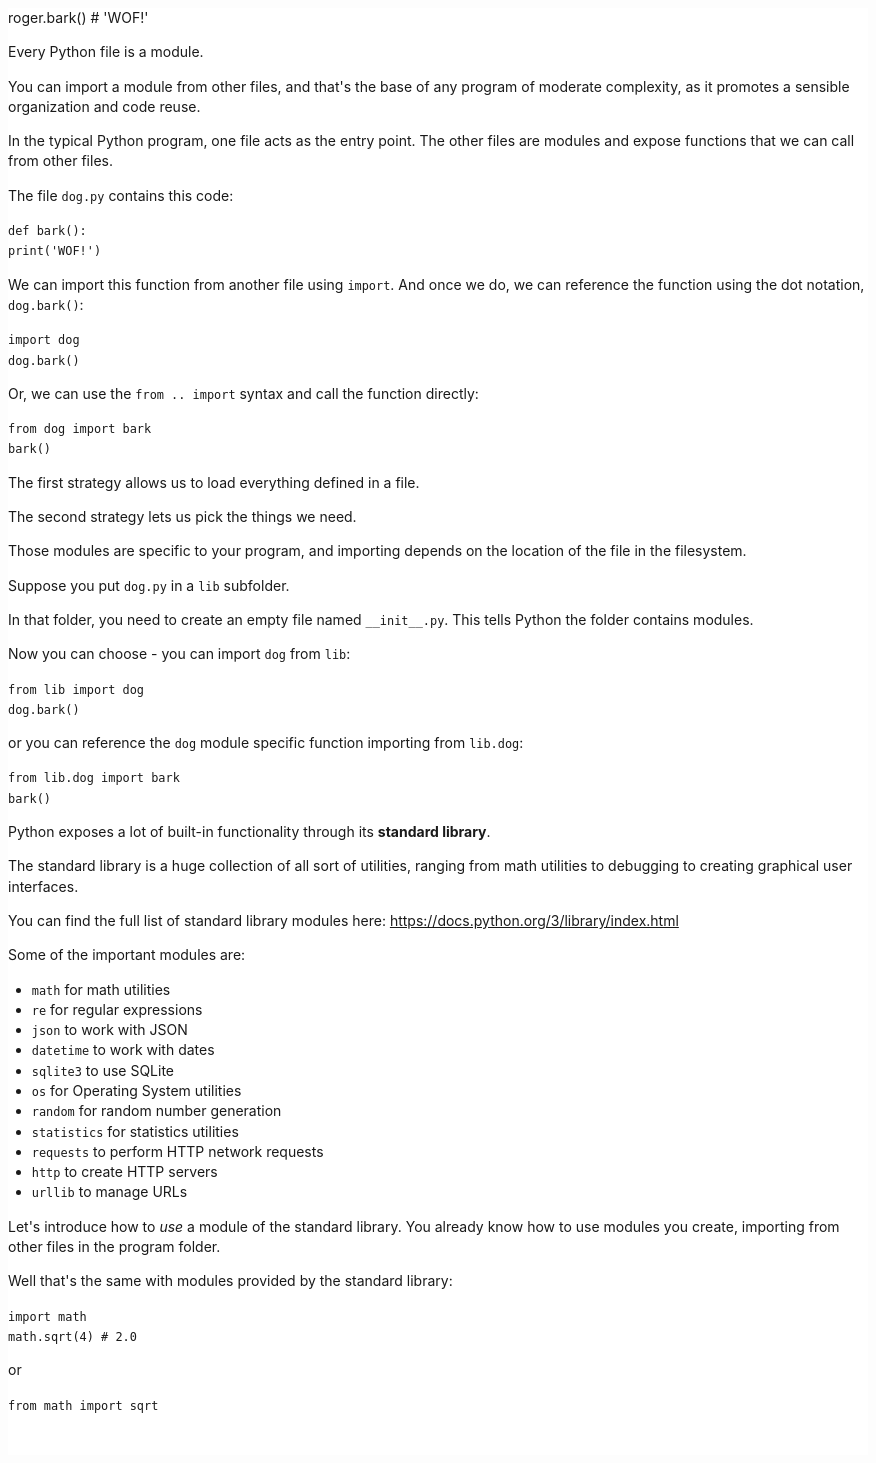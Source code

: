 roger.bark() # 'WOF!'
</code></pre>
<p>Every Python file is a module.</p>
<p>You can import a module from other files, and that's the base of any program of moderate complexity, as it promotes a sensible organization and code reuse.</p>
<p>In the typical Python program, one file acts as the entry point. The other files are modules and expose functions that we can call from other files.</p>
<p>The file <code>dog.py</code> contains this code:</p>
<pre><code class="language-python">def bark():
print('WOF!')
</code></pre>
<p>We can import this function from another file using <code>import</code>. And once we do, we can reference the function using the dot notation, <code>dog.bark()</code>:</p>
<pre><code class="language-python">import dog
dog.bark()
</code></pre>
<p>Or, we can use the <code>from .. import</code> syntax and call the function directly:</p>
<pre><code class="language-python">from dog import bark
bark()
</code></pre>
<p>The first strategy allows us to load everything defined in a file.</p>
<p>The second strategy lets us pick the things we need.</p>
<p>Those modules are specific to your program, and importing depends on the location of the file in the filesystem.</p>
<p>Suppose you put <code>dog.py</code> in a <code>lib</code> subfolder.</p>
<p>In that folder, you need to create an empty file named <code>__init__.py</code>. This tells Python the folder contains modules.</p>
<p>Now you can choose - you can import <code>dog</code> from <code>lib</code>:</p>
<pre><code class="language-py">from lib import dog
dog.bark()
</code></pre>
<p>or you can reference the <code>dog</code> module specific function importing from <code>lib.dog</code>:</p>
<pre><code class="language-py">from lib.dog import bark
bark()
</code></pre>
<p>Python exposes a lot of built-in functionality through its <strong>standard library</strong>.</p>
<p>The standard library is a huge collection of all sort of utilities, ranging from math utilities to debugging to creating graphical user interfaces.</p>
<p>You can find the full list of standard library modules here: <a href="https://docs.python.org/3/library/index.html">https://docs.python.org/3/library/index.html</a></p>
<p>Some of the important modules are:</p>
<ul>
<li><code>math</code> for math utilities</li>
<li><code>re</code> for regular expressions</li>
<li><code>json</code> to work with JSON</li>
<li><code>datetime</code> to work with dates</li>
<li><code>sqlite3</code> to use SQLite</li>
<li><code>os</code> for Operating System utilities</li>
<li><code>random</code> for random number generation</li>
<li><code>statistics</code> for statistics utilities</li>
<li><code>requests</code> to perform HTTP network requests</li>
<li><code>http</code> to create HTTP servers</li>
<li><code>urllib</code> to manage URLs</li>
</ul>
<p>Let's introduce how to <em>use</em> a module of the standard library. You already know how to use modules you create, importing from other files in the program folder.</p>
<p>Well that's the same with modules provided by the standard library:</p>
<pre><code class="language-python">import math
math.sqrt(4) # 2.0
</code></pre>
<p>or</p>
<pre><code class="language-python">from math import sqrt